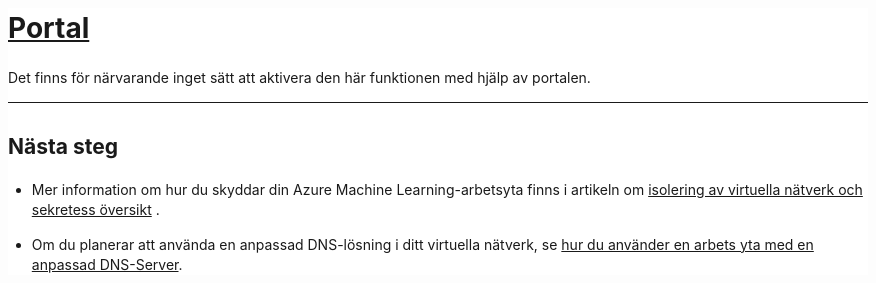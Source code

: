 # <a name="portal"></a>[Portal](#tab/azure-portal)

Det finns för närvarande inget sätt att aktivera den här funktionen med hjälp av portalen.

---


## <a name="next-steps"></a>Nästa steg

* Mer information om hur du skyddar din Azure Machine Learning-arbetsyta finns i artikeln om [isolering av virtuella nätverk och sekretess översikt](how-to-network-security-overview.md) .

* Om du planerar att använda en anpassad DNS-lösning i ditt virtuella nätverk, se [hur du använder en arbets yta med en anpassad DNS-Server](how-to-custom-dns.md).
